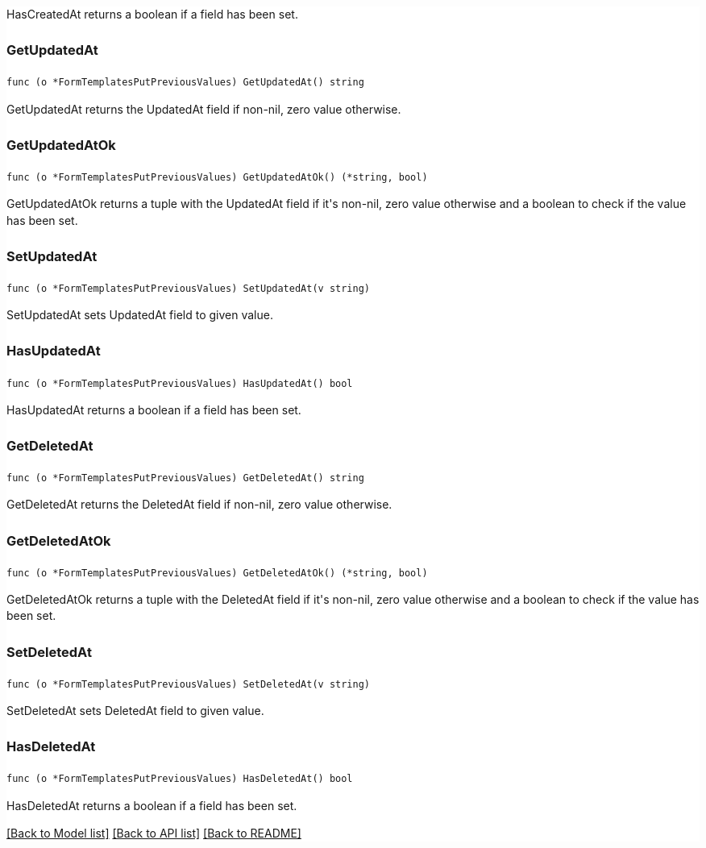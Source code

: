 HasCreatedAt returns a boolean if a field has been set.

### GetUpdatedAt

`func (o *FormTemplatesPutPreviousValues) GetUpdatedAt() string`

GetUpdatedAt returns the UpdatedAt field if non-nil, zero value otherwise.

### GetUpdatedAtOk

`func (o *FormTemplatesPutPreviousValues) GetUpdatedAtOk() (*string, bool)`

GetUpdatedAtOk returns a tuple with the UpdatedAt field if it's non-nil, zero value otherwise
and a boolean to check if the value has been set.

### SetUpdatedAt

`func (o *FormTemplatesPutPreviousValues) SetUpdatedAt(v string)`

SetUpdatedAt sets UpdatedAt field to given value.

### HasUpdatedAt

`func (o *FormTemplatesPutPreviousValues) HasUpdatedAt() bool`

HasUpdatedAt returns a boolean if a field has been set.

### GetDeletedAt

`func (o *FormTemplatesPutPreviousValues) GetDeletedAt() string`

GetDeletedAt returns the DeletedAt field if non-nil, zero value otherwise.

### GetDeletedAtOk

`func (o *FormTemplatesPutPreviousValues) GetDeletedAtOk() (*string, bool)`

GetDeletedAtOk returns a tuple with the DeletedAt field if it's non-nil, zero value otherwise
and a boolean to check if the value has been set.

### SetDeletedAt

`func (o *FormTemplatesPutPreviousValues) SetDeletedAt(v string)`

SetDeletedAt sets DeletedAt field to given value.

### HasDeletedAt

`func (o *FormTemplatesPutPreviousValues) HasDeletedAt() bool`

HasDeletedAt returns a boolean if a field has been set.


[[Back to Model list]](../README.md#documentation-for-models) [[Back to API list]](../README.md#documentation-for-api-endpoints) [[Back to README]](../README.md)



